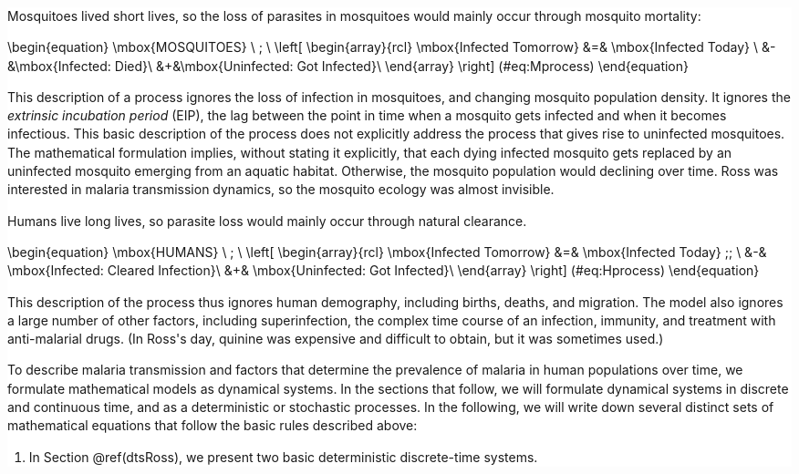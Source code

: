 Mosquitoes lived short lives, so the loss of parasites in mosquitoes would mainly occur through mosquito mortality: 

\begin{equation}
\mbox{MOSQUITOES} 
\\ \; \\
\left[
\begin{array}{rcl}
\mbox{Infected Tomorrow} &=& \mbox{Infected Today} \\
&-&\mbox{Infected: Died}\\
&+&\mbox{Uninfected: Got Infected}\\
\end{array} \right]
(\#eq:Mprocess)
\end{equation}


This description of a process ignores the loss of infection in mosquitoes, and changing mosquito population density. 
It ignores the *extrinsic incubation period* (EIP), the lag between the point in time when a mosquito gets infected and when it becomes infectious. 
This basic description of the process does not explicitly address the process that gives rise to uninfected mosquitoes. 
The mathematical formulation implies, without stating it explicitly, that each dying infected mosquito gets replaced by an uninfected mosquito emerging from an aquatic habitat. 
Otherwise, the mosquito population would declining over time.
Ross was interested in malaria transmission dynamics, so the mosquito ecology was almost invisible.  

Humans live long lives, so parasite loss would mainly occur through natural clearance.  

\begin{equation}
\mbox{HUMANS} 
\\ \; \\
\left[
\begin{array}{rcl}
\mbox{Infected Tomorrow} &=& \mbox{Infected Today} \;\; \\
&-& \mbox{Infected: Cleared Infection}\\
&+& \mbox{Uninfected: Got Infected}\\
\end{array} \right]
(\#eq:Hprocess)
\end{equation}

This description of the process thus ignores human demography, including births, deaths, and migration. The model also ignores a large number of other factors, including superinfection, the complex time course of an infection, immunity, and treatment with anti-malarial drugs. (In Ross's day, quinine was expensive and difficult to obtain, but it was sometimes used.) 

To describe malaria transmission and factors that determine the prevalence of malaria in human populations over time, we formulate mathematical models as dynamical systems.
In the sections that follow, we will formulate dynamical systems in discrete and continuous time, and as a deterministic or stochastic processes.
In the following, we will write down several distinct sets of mathematical equations that follow the basic rules described above: 

1. In Section \@ref(dtsRoss), we present two basic deterministic discrete-time systems. 
